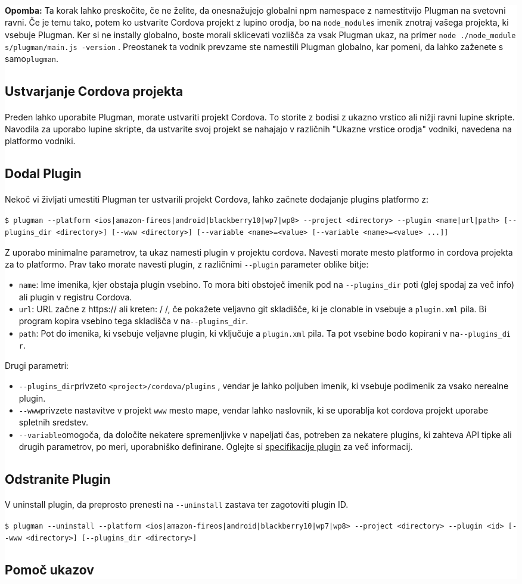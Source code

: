 **Opomba:** Ta korak lahko preskočite, če ne želite, da onesnažujejo globalni npm namespace z namestitvijo Plugman na svetovni ravni. Če je temu tako, potem ko ustvarite Cordova projekt z lupino orodja, bo na `node_modules` imenik znotraj vašega projekta, ki vsebuje Plugman. Ker si ne instally globalno, boste morali sklicevati vozlišča za vsak Plugman ukaz, na primer `node ./node_modules/plugman/main.js -version` . Preostanek ta vodnik prevzame ste namestili Plugman globalno, kar pomeni, da lahko zaženete s samo`plugman`.

## Ustvarjanje Cordova projekta

Preden lahko uporabite Plugman, morate ustvariti projekt Cordova. To storite z bodisi z ukazno vrstico ali nižji ravni lupine skripte. Navodila za uporabo lupine skripte, da ustvarite svoj projekt se nahajajo v različnih "Ukazne vrstice orodja" vodniki, navedena na platformo vodniki.

## Dodal Plugin

Nekoč vi življati umestiti Plugman ter ustvarili projekt Cordova, lahko začnete dodajanje plugins platformo z:

    $ plugman --platform <ios|amazon-fireos|android|blackberry10|wp7|wp8> --project <directory> --plugin <name|url|path> [--plugins_dir <directory>] [--www <directory>] [--variable <name>=<value> [--variable <name>=<value> ...]]
    

Z uporabo minimalne parametrov, ta ukaz namesti plugin v projektu cordova. Navesti morate mesto platformo in cordova projekta za to platformo. Prav tako morate navesti plugin, z različnimi `--plugin` parameter oblike bitje:

*   `name`: Ime imenika, kjer obstaja plugin vsebino. To mora biti obstoječ imenik pod na `--plugins_dir` poti (glej spodaj za več info) ali plugin v registru Cordova.
*   `url`: URL začne z https:// ali kreten: / /, če pokažete veljavno git skladišče, ki je clonable in vsebuje a `plugin.xml` pila. Bi program kopira vsebino tega skladišča v na`--plugins_dir`.
*   `path`: Pot do imenika, ki vsebuje veljavne plugin, ki vključuje a `plugin.xml` pila. Ta pot vsebine bodo kopirani v na`--plugins_dir`.

Drugi parametri:

*   `--plugins_dir`privzeto `<project>/cordova/plugins` , vendar je lahko poljuben imenik, ki vsebuje podimenik za vsako nerealne plugin.
*   `--www`privzete nastavitve v projekt `www` mesto mape, vendar lahko naslovnik, ki se uporablja kot cordova projekt uporabe spletnih sredstev.
*   `--variable`omogoča, da določite nekatere spremenljivke v napeljati čas, potreben za nekatere plugins, ki zahteva API tipke ali drugih parametrov, po meri, uporabniško definirane. Oglejte si [specifikacije plugin][4] za več informacij.

 [4]: plugin_spec.md

## Odstranite Plugin

V uninstall plugin, da preprosto prenesti na `--uninstall` zastava ter zagotoviti plugin ID.

    $ plugman --uninstall --platform <ios|amazon-fireos|android|blackberry10|wp7|wp8> --project <directory> --plugin <id> [--www <directory>] [--plugins_dir <directory>]
    

## Pomoč ukazov


 [1]: https://github.com/apache/cordova-plugman/
 [2]: https://github.com/apache/cordova-plugman/blob/master/README.md
 [3]: http://nodejs.org/
 [5]: http://plugins.cordova.io